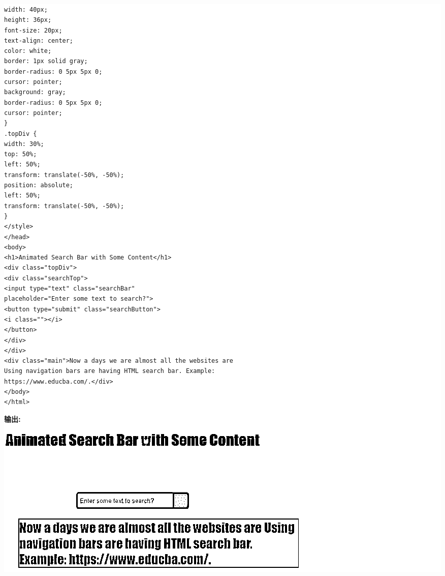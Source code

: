 ```
width: 40px;
height: 36px;
font-size: 20px;
text-align: center;
color: white;
border: 1px solid gray;
border-radius: 0 5px 5px 0;
cursor: pointer;
background: gray;
border-radius: 0 5px 5px 0;
cursor: pointer;
}
.topDiv {
width: 30%;
top: 50%;
left: 50%;
transform: translate(-50%, -50%);
position: absolute;
left: 50%;
transform: translate(-50%, -50%);
}
</style>
</head>
<body>
<h1>Animated Search Bar with Some Content</h1>
<div class="topDiv">
<div class="searchTop">
<input type="text" class="searchBar"
placeholder="Enter some text to search?">
<button type="submit" class="searchButton">
<i class=""></i>
</button>
</div>
</div>
<div class="main">Now a days we are almost all the websites are
Using navigation bars are having HTML search bar. Example:
https://www.educba.com/.</div>
</body>
</html>
```

**输出:**

![Navigation](img/dc77a938790fe1eaeb2ed016c461b650.png)
